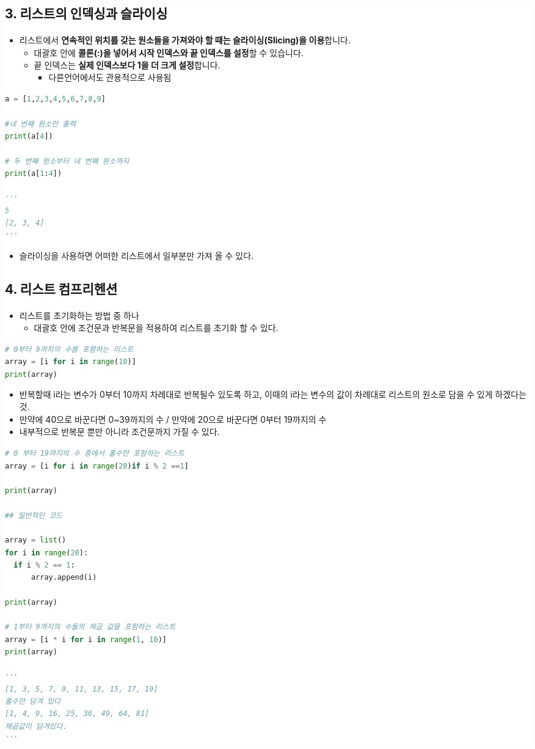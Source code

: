 ## 3. 리스트의 인덱싱과 슬라이싱

- 리스트에서 **연속적인 위치를 갖는 원소들을 가져와야 할 때는 슬라이싱(Slicing)을 이용**합니다.
    - 대괄호 안에 **콜론(:)을 넣어서 시작 인덱스와 끝 인덱스를 설정**할 수 있습니다.
    - 끝 인덱스는 **실제 인덱스보다 1을 더 크게 설정**합니다.
        - 다른언어에서도 관용적으로 사용됨

```python
a = [1,2,3,4,5,6,7,8,9]

#네 번째 원소만 출력
print(a[4])

# 두 번째 원소부터 네 번째 원소까지
print(a[1:4])

'''
5
[2, 3, 4]
'''
```

- 슬라이싱을 사용하면 어떠한 리스트에서 일부분만 가져 올 수 있다.

## 4. 리스트 컴프리헨션

- 리스트를 초기화하는 방법 중 하나
    - 대괄호 안에 조건문과 반복문을 적용하여 리스트를 초기화 할 수 있다.

```python
# 0부터 9까지의 수를 포함하는 리스트
array = [i for i in range(10)]
print(array)
```

- 반복할때 i라는 변수가 0부터 10까지 차례대로 반복될수 있도록 하고, 이때의 i라는 변수의 값이 차례대로 리스트의 원소로 담을 수 있게 하겠다는 것.
- 만약에 40으로 바꾼다면 0~39까지의 수 / 만약에 20으로 바꾼다면 0부터 19까지의 수
- 내부적으로 반복문 뿐만 아니라 조건문까지 가질 수 있다.

```python
# 0 부터 19까지의 수 중에서 홀수만 포함하는 리스트
array = [i for i in range(20)if i % 2 ==1]

print(array)

## 일반적인 코드

array = list()
for i in range(20):
  if i % 2 == 1:
      array.append(i)

print(array)

# 1부터 9까지의 수들의 제곱 값을 포함하는 리스트
array = [i * i for i in range(1, 10)]
print(array)

'''
[1, 3, 5, 7, 9, 11, 13, 15, 17, 19]
홀수만 담겨 있다
[1, 4, 9, 16, 25, 36, 49, 64, 81]
제곱값이 담겨있다.
'''
```
